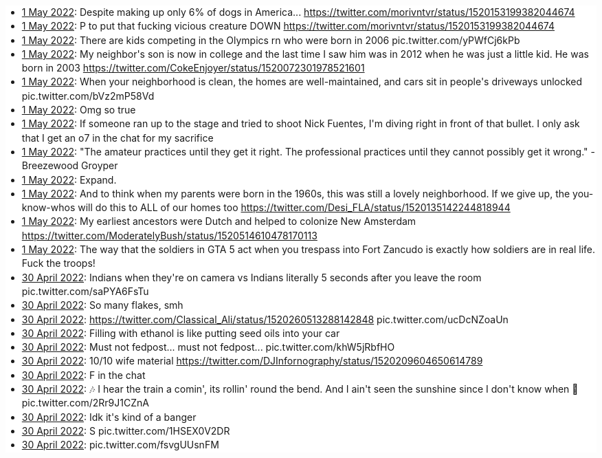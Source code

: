 * [ 1 May 2022](https://web.archive.org/web/20220501161631/https://twitter.com/breeze_groyp/status/1520799171569242113): Despite making up only 6% of dogs in America... https://twitter.com/morivntvr/status/1520153199382044674 
* [ 1 May 2022](https://web.archive.org/web/20220501160842/https://twitter.com/breeze_groyp/status/1520797283855618049): P to put that fucking vicious creature DOWN https://twitter.com/morivntvr/status/1520153199382044674 
* [ 1 May 2022](https://web.archive.org/web/20220501160408/https://twitter.com/breeze_groyp/status/1520796158062387201): There are kids competing in the Olympics rn who were born in 2006 pic.twitter.com/yPWfCj6kPb 
* [ 1 May 2022](https://web.archive.org/web/20220501155949/https://twitter.com/breeze_groyp/status/1520795013281726465): My neighbor's son is now in college and the last time I saw him was in 2012 when he was just a little kid. He was born in 2003 https://twitter.com/CokeEnjoyer/status/1520072301978521601 
* [ 1 May 2022](https://web.archive.org/web/20220501101929/https://twitter.com/breeze_groyp/status/1520709343360032770): When your neighborhood is clean, the homes are well-maintained, and cars sit in people's driveways unlocked pic.twitter.com/bVz2mP58Vd 
* [ 1 May 2022](https://web.archive.org/web/20220501034935/https://twitter.com/breeze_groyp/status/1520611175465385984): Omg so true 
* [ 1 May 2022](https://web.archive.org/web/20220501025848/https://twitter.com/breeze_groyp/status/1520597559210819584): If someone ran up to the stage and tried to shoot Nick Fuentes, I'm diving right in front of that bullet. I only ask that I get an o7 in the chat for my sacrifice 
* [ 1 May 2022](https://web.archive.org/web/20220501025257/https://twitter.com/breeze_groyp/status/1520596877615538177): "The amateur practices until they get it right. The professional practices until they cannot possibly get it wrong." - Breezewood Groyper 
* [ 1 May 2022](https://web.archive.org/web/20220501025147/https://twitter.com/breeze_groyp/status/1520596653874495494): Expand. 
* [ 1 May 2022](https://web.archive.org/web/20220501024459/https://twitter.com/breeze_groyp/status/1520594984206057472): And to think when my parents were born in the 1960s, this was still a lovely neighborhood. If we give up, the you-know-whos will do this to ALL of our homes too https://twitter.com/Desi_FLA/status/1520135142244818944 
* [ 1 May 2022](https://web.archive.org/web/20220501023601/https://twitter.com/breeze_groyp/status/1520592767029850112): My earliest ancestors were Dutch and helped to colonize New Amsterdam https://twitter.com/ModeratelyBush/status/1520514610478170113 
* [ 1 May 2022](https://web.archive.org/web/20220501015422/https://twitter.com/breeze_groyp/status/1520582180916838402): The way that the soldiers in GTA 5 act when you trespass into Fort Zancudo is exactly how soldiers are in real life. Fuck the troops! 
* [30 April 2022](https://web.archive.org/web/20220430213445/https://twitter.com/breeze_groyp/status/1520516934592307201): Indians when they're on camera vs Indians literally 5 seconds after you leave the room pic.twitter.com/saPYA6FsTu 
* [30 April 2022](https://web.archive.org/web/20220430203732/https://twitter.com/breeze_groyp/status/1520502389438038018): So many flakes, smh 
* [30 April 2022](https://web.archive.org/web/20220430203237/https://twitter.com/breeze_groyp/status/1520501310247903232): https://twitter.com/Classical_Ali/status/1520260513288142848  pic.twitter.com/ucDcNZoaUn 
* [30 April 2022](https://web.archive.org/web/20220430202749/https://twitter.com/breeze_groyp/status/1520500033942175746): Filling with ethanol is like putting seed oils into your car 
* [30 April 2022](https://web.archive.org/web/20220430202107/https://twitter.com/breeze_groyp/status/1520498249597165568): Must not fedpost... must not fedpost... pic.twitter.com/khW5jRbfHO 
* [30 April 2022](https://web.archive.org/web/20220430201728/https://twitter.com/breeze_groyp/status/1520497540050866176): 10/10 wife material https://twitter.com/DJInfornography/status/1520209604650614789 
* [30 April 2022](https://web.archive.org/web/20220430200730/https://twitter.com/breeze_groyp/status/1520494871026585600): F in the chat 
* [30 April 2022](https://web.archive.org/web/20220430194557/https://twitter.com/breeze_groyp/status/1520489498802634753): 🎶 I hear the train a comin', its rollin' round the bend. And I ain't seen the sunshine since I don't know when 🎵 pic.twitter.com/2Rr9J1CZnA 
* [30 April 2022](https://web.archive.org/web/20220430193217/https://twitter.com/breeze_groyp/status/1520486104838909953): Idk it's kind of a banger 
* [30 April 2022](https://web.archive.org/web/20220430193109/https://twitter.com/breeze_groyp/status/1520485092627472384): S pic.twitter.com/1HSEX0V2DR 
* [30 April 2022](https://web.archive.org/web/20220430192919/https://twitter.com/breeze_groyp/status/1520484785172402176): pic.twitter.com/fsvgUUsnFM 